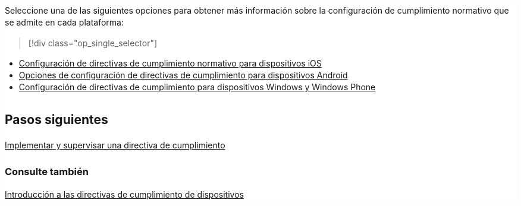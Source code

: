 Seleccione una de las siguientes opciones para obtener más información sobre la configuración de cumplimiento normativo que se admite en cada plataforma:
> [!div class="op_single_selector"]
- [Configuración de directivas de cumplimiento normativo para dispositivos iOS](ios-compliance-policy-settings-in-microsoft-intune.md)
- [Opciones de configuración de directivas de cumplimiento para dispositivos Android](android-compliance-policy-settings-in-microsoft-intune.md)
- [Configuración de directivas de cumplimiento para dispositivos Windows y Windows Phone](windows-compliance-policy-settings-in-microsoft-intune.md)


## <a name="next-steps"></a>Pasos siguientes
[Implementar y supervisar una directiva de cumplimiento](deploy-and-monitor-a-device-compliance-policy-in-microsoft-intune.md)

### <a name="see-also"></a>Consulte también
[Introducción a las directivas de cumplimiento de dispositivos](introduction-to-device-compliance-policies-in-microsoft-intune.md)
